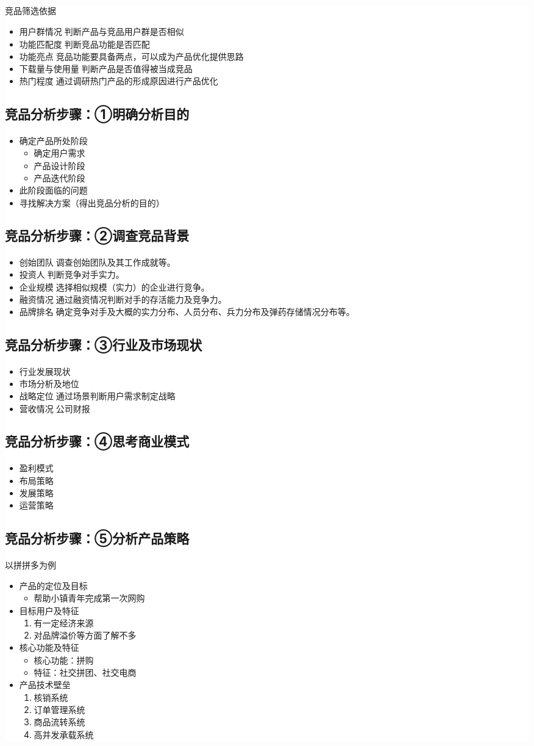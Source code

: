 竞品筛选依据
- 用户群情况 判断产品与竞品用户群是否相似
- 功能匹配度 判断竞品功能是否匹配
- 功能亮点 竞品功能要具备两点，可以成为产品优化提供思路
- 下载量与使用量 判断产品是否值得被当成竞品
- 热门程度 通过调研热门产品的形成原因进行产品优化

## 竞品分析步骤：①明确分析目的
- 确定产品所处阶段
  - 确定用户需求 
  - 产品设计阶段 
  - 产品迭代阶段 
- 此阶段面临的问题
- 寻找解决方案（得出竞品分析的目的）

## 竞品分析步骤：②调查竞品背景
- 创始团队 调查创始团队及其工作成就等。
- 投资人 判断竞争对手实力。
- 企业规模 选择相似规模（实力）的企业进行竞争。
- 融资情况 通过融资情况判断对手的存活能力及竞争力。
- 品牌排名 确定竞争对手及大概的实力分布、人员分布、兵力分布及弹药存储情况分布等。

## 竞品分析步骤：③行业及市场现状
- 行业发展现状 
- 市场分析及地位
- 战略定位 通过场景判断用户需求制定战略
- 营收情况 公司财报


## 竞品分析步骤：④思考商业模式
- 盈利模式
- 布局策略
- 发展策略
- 运营策略

## 竞品分析步骤：⑤分析产品策略
以拼拼多为例
- 产品的定位及目标
  - 帮助小镇青年完成第一次网购
- 目标用户及特征
  1. 有一定经济来源
  2. 对品牌溢价等方面了解不多 
- 核心功能及特征
  - 核心功能：拼购 
  - 特征：社交拼团、社交电商
- 产品技术壁垒
  1. 核销系统
  2. 订单管理系统
  3. 商品流转系统
  4. 高并发承载系统
